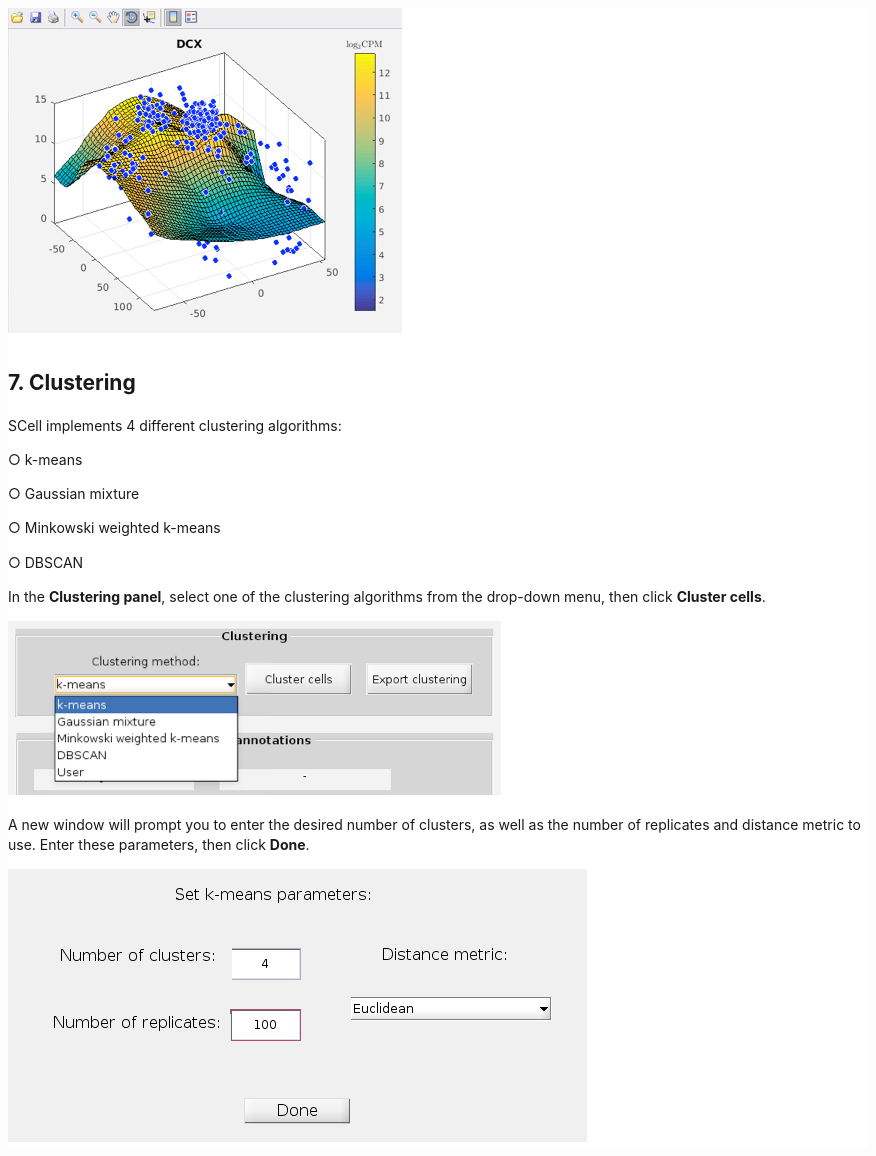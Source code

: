 ![dcxSurf](Images/DCXExpressionSurfacePlot.png?raw=true)

## 7. <a id="clustering"></a>Clustering

SCell implements 4 different clustering  algorithms:

○ k-means

○ Gaussian mixture

○ Minkowski weighted k-means

○ DBSCAN

In the **Clustering panel**, select one of the clustering algorithms from the drop-down menu, then click  **Cluster cells**.

![clust](Images/ClusterMenu.png?raw=true)

A new window will prompt you to enter the desired number of clusters, as well as the number of replicates and distance metric to use. Enter these parameters, then click **Done**.

![kmeans](Images/kmeansParameters.png?raw=true)
